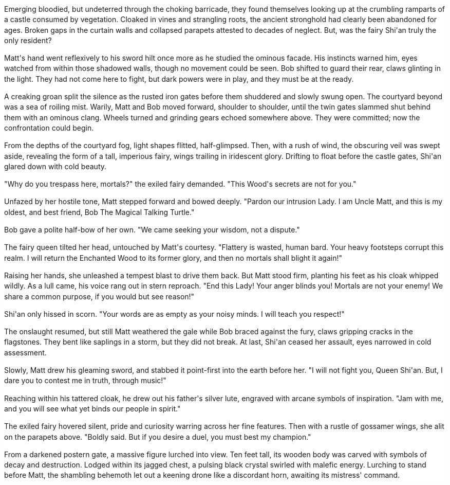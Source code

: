 Emerging bloodied, but undeterred through the choking barricade, they found themselves looking up at the crumbling ramparts of a castle consumed by vegetation. Cloaked in vines and strangling roots, the ancient stronghold had clearly been abandoned for ages. Broken gaps in the curtain walls and collapsed parapets attested to decades of neglect. But, was the fairy Shi'an truly the only resident?

Matt's hand went reflexively to his sword hilt once more as he studied the ominous facade. His instincts warned him, eyes watched from within those shadowed walls, though no movement could be seen. Bob shifted to guard their rear, claws glinting in the light. They had not come here to fight, but dark powers were in play, and they must be at the ready.

A creaking groan split the silence as the rusted iron gates before them shuddered and slowly swung open. The courtyard beyond was a sea of roiling mist. Warily, Matt and Bob moved forward, shoulder to shoulder, until the twin gates slammed shut behind them with an ominous clang. Wheels turned and grinding gears echoed somewhere above. They were committed; now the confrontation could begin.

From the depths of the courtyard fog, light shapes flitted, half-glimpsed. Then, with a rush of wind, the obscuring veil was swept aside, revealing the form of a tall, imperious fairy, wings trailing in iridescent glory. Drifting to float before the castle gates, Shi'an glared down with cold beauty.

"Why do you trespass here, mortals?" the exiled fairy demanded. "This Wood's secrets are not for you."

Unfazed by her hostile tone, Matt stepped forward and bowed deeply. "Pardon our intrusion Lady. I am Uncle Matt, and this is my oldest, and best friend, Bob The Magical Talking Turtle."

Bob gave a polite half-bow of her own. "We came seeking your wisdom, not a dispute."

The fairy queen tilted her head, untouched by Matt's courtesy. "Flattery is wasted, human bard. Your heavy footsteps corrupt this realm. I will return the Enchanted Wood to its former glory, and then no mortals shall blight it again!"

Raising her hands, she unleashed a tempest blast to drive them back. But Matt stood firm, planting his feet as his cloak whipped wildly. As a lull came, his voice rang out in stern reproach. "End this Lady! Your anger blinds you! Mortals are not your enemy! We share a common purpose, if you would but see reason!"

Shi'an only hissed in scorn. "Your words are as empty as your noisy minds. I will teach you respect!"

The onslaught resumed, but still Matt weathered the gale while Bob braced against the fury, claws gripping cracks in the flagstones. They bent like saplings in a storm, but they did not break. At last, Shi'an ceased her assault, eyes narrowed in cold assessment.

Slowly, Matt drew his gleaming sword, and stabbed it point-first into the earth before her. "I will not fight you, Queen Shi'an. But, I dare you to contest me in truth, through music!"

Reaching within his tattered cloak, he drew out his father's silver lute, engraved with arcane symbols of inspiration. "Jam with me, and you will see what yet binds our people in spirit."

The exiled fairy hovered silent, pride and curiosity warring across her fine features. Then with a rustle of gossamer wings, she alit on the parapets above. "Boldly said. But if you desire a duel, you must best my champion."

From a darkened postern gate, a massive figure lurched into view. Ten feet tall, its wooden body was carved with symbols of decay and destruction. Lodged within its jagged chest, a pulsing black crystal swirled with malefic energy. Lurching to stand before Matt, the shambling behemoth let out a keening drone like a discordant horn, awaiting its mistress' command.
